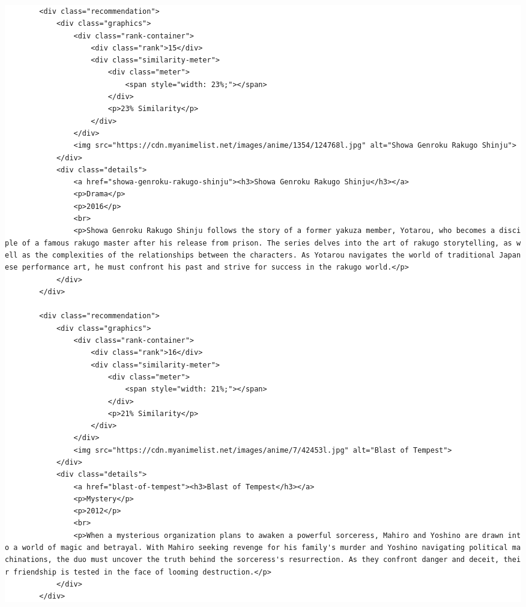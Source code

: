             <div class="recommendation">
                <div class="graphics">
                    <div class="rank-container">
                        <div class="rank">15</div>
                        <div class="similarity-meter">
                            <div class="meter">
                                <span style="width: 23%;"></span>
                            </div>
                            <p>23% Similarity</p>
                        </div>
                    </div>
                    <img src="https://cdn.myanimelist.net/images/anime/1354/124768l.jpg" alt="Showa Genroku Rakugo Shinju">
                </div>
                <div class="details">
                    <a href="showa-genroku-rakugo-shinju"><h3>Showa Genroku Rakugo Shinju</h3></a>
                    <p>Drama</p>
                    <p>2016</p>
                    <br>
                    <p>Showa Genroku Rakugo Shinju follows the story of a former yakuza member, Yotarou, who becomes a disciple of a famous rakugo master after his release from prison. The series delves into the art of rakugo storytelling, as well as the complexities of the relationships between the characters. As Yotarou navigates the world of traditional Japanese performance art, he must confront his past and strive for success in the rakugo world.</p>
                </div>
            </div>

            <div class="recommendation">
                <div class="graphics">
                    <div class="rank-container">
                        <div class="rank">16</div>
                        <div class="similarity-meter">
                            <div class="meter">
                                <span style="width: 21%;"></span>
                            </div>
                            <p>21% Similarity</p>
                        </div>
                    </div>
                    <img src="https://cdn.myanimelist.net/images/anime/7/42453l.jpg" alt="Blast of Tempest">
                </div>
                <div class="details">
                    <a href="blast-of-tempest"><h3>Blast of Tempest</h3></a>
                    <p>Mystery</p>
                    <p>2012</p>
                    <br>
                    <p>When a mysterious organization plans to awaken a powerful sorceress, Mahiro and Yoshino are drawn into a world of magic and betrayal. With Mahiro seeking revenge for his family's murder and Yoshino navigating political machinations, the duo must uncover the truth behind the sorceress's resurrection. As they confront danger and deceit, their friendship is tested in the face of looming destruction.</p>
                </div>
            </div>
